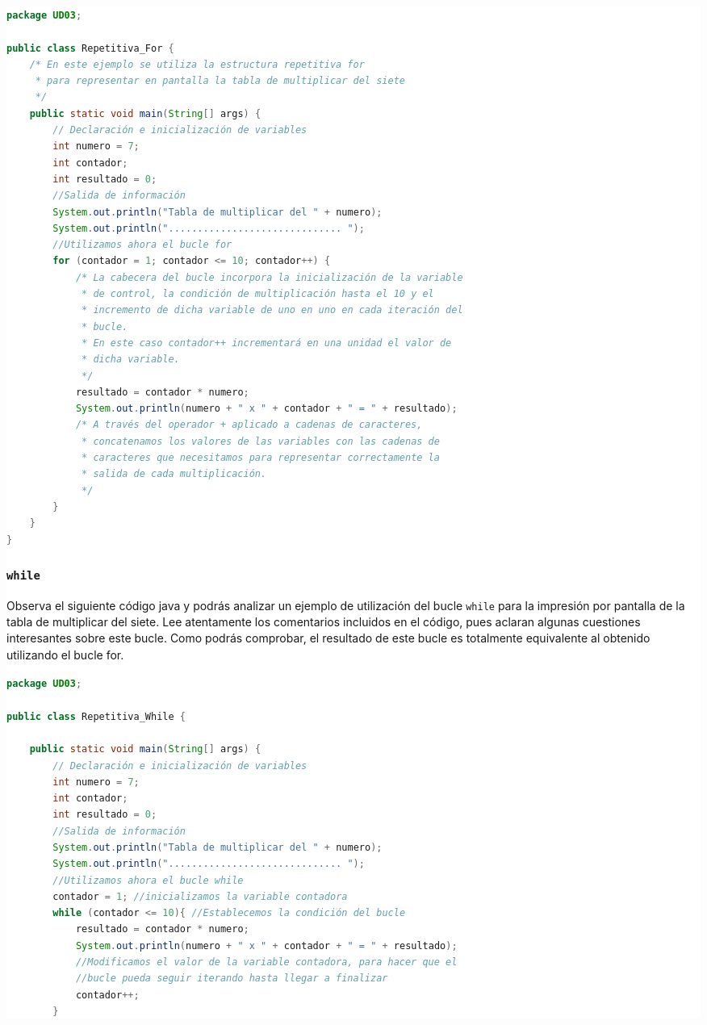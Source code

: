 ```java
package UD03;

public class Repetitiva_For {
    /* En este ejemplo se utiliza la estructura repetitiva for
     * para representar en pantalla la tabla de multiplicar del siete
     */
    public static void main(String[] args) {
        // Declaración e inicialización de variables
        int numero = 7;
        int contador;
        int resultado = 0;
        //Salida de información
        System.out.println("Tabla de multiplicar del " + numero);
        System.out.println(".............................. ");
        //Utilizamos ahora el bucle for
        for (contador = 1; contador <= 10; contador++) {
            /* La cabecera del bucle incorpora la inicialización de la variable
             * de control, la condición de multiplicación hasta el 10 y el
             * incremento de dicha variable de uno en uno en cada iteración del
             * bucle.
             * En este caso contador++ incrementará en una unidad el valor de
             * dicha variable.
             */
            resultado = contador * numero;
            System.out.println(numero + " x " + contador + " = " + resultado);
            /* A través del operador + aplicado a cadenas de caracteres,
             * concatenamos los valores de las variables con las cadenas de
             * caracteres que necesitamos para representar correctamente la
             * salida de cada multiplicación.
             */
        }
    }
}
```

### `while`

Observa el siguiente código java y podrás analizar un ejemplo de utilización del bucle `while` para la impresión por pantalla de la tabla de multiplicar del siete. Lee atentamente los comentarios incluidos en el código, pues aclaran algunas cuestiones interesantes sobre este bucle. Como podrás comprobar, el resultado de este bucle es totalmente equivalente al obtenido utilizando el bucle for.

```java
package UD03;

public class Repetitiva_While {

    public static void main(String[] args) {
        // Declaración e inicialización de variables
        int numero = 7;
        int contador;
        int resultado = 0;
        //Salida de información
        System.out.println("Tabla de multiplicar del " + numero);
        System.out.println(".............................. ");
        //Utilizamos ahora el bucle while
        contador = 1; //inicializamos la variable contadora
        while (contador <= 10){ //Establecemos la condición del bucle
            resultado = contador * numero;
            System.out.println(numero + " x " + contador + " = " + resultado);
            //Modificamos el valor de la variable contadora, para hacer que el
            //bucle pueda seguir iterando hasta llegar a finalizar
            contador++;
        }
```